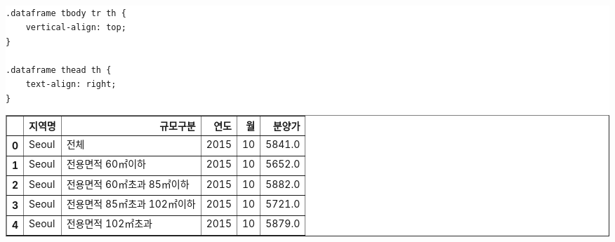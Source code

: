     .dataframe tbody tr th {
        vertical-align: top;
    }
    
    .dataframe thead th {
        text-align: right;
    }
</style>
<table border="1" class="dataframe">
  <thead>
    <tr style="text-align: right;">
      <th></th>
      <th>지역명</th>
      <th>규모구분</th>
      <th>연도</th>
      <th>월</th>
      <th>분양가</th>
    </tr>
  </thead>
  <tbody>
    <tr>
      <th>0</th>
      <td>Seoul</td>
      <td>전체</td>
      <td>2015</td>
      <td>10</td>
      <td>5841.0</td>
    </tr>
    <tr>
      <th>1</th>
      <td>Seoul</td>
      <td>전용면적 60㎡이하</td>
      <td>2015</td>
      <td>10</td>
      <td>5652.0</td>
    </tr>
    <tr>
      <th>2</th>
      <td>Seoul</td>
      <td>전용면적 60㎡초과 85㎡이하</td>
      <td>2015</td>
      <td>10</td>
      <td>5882.0</td>
    </tr>
    <tr>
      <th>3</th>
      <td>Seoul</td>
      <td>전용면적 85㎡초과 102㎡이하</td>
      <td>2015</td>
      <td>10</td>
      <td>5721.0</td>
    </tr>
    <tr>
      <th>4</th>
      <td>Seoul</td>
      <td>전용면적 102㎡초과</td>
      <td>2015</td>
      <td>10</td>
      <td>5879.0</td>
    </tr>
  </tbody>
</table>
</div>
